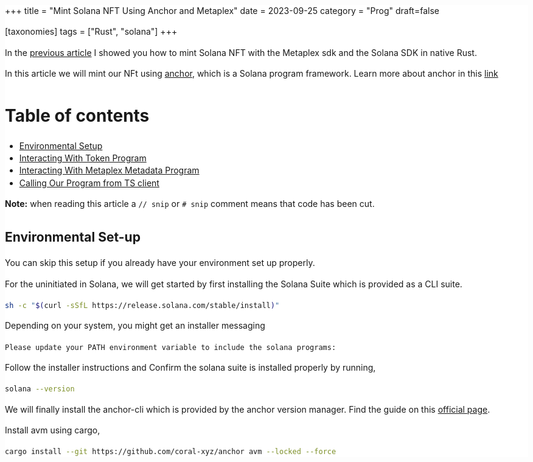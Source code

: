 +++
title = "Mint Solana NFT Using Anchor and Metaplex"
date = 2023-09-25
category = "Prog"
draft=false

[taxonomies]
tags = ["Rust", "solana"]
+++

In the [previous article](../mint-solana-rust) I showed you how to mint Solana NFT with the Metaplex sdk and the Solana SDK in native Rust.

In this article we will mint our NFt using [anchor](https://www.anchor-lang.com/), which is a Solana program framework. Learn more about anchor in this [link](https://https://www.anchor-lang.com) 



# Table of contents

-   [Environmental Setup](#env-setup)
-   [Interacting With Token Program](#token-program)
-   [Interacting With Metaplex Metadata Program](#metadata-program)
-   [Calling Our Program from TS client](#ts-client)

**Note:** when reading this article a `// snip` or `# snip` comment means that code has been cut.

## Environmental Set-up <a name="env-setup"></a>

You can skip this setup if you already have your environment set up properly.

For the uninitiated in Solana, we will get started by first installing the Solana Suite which is provided as a CLI suite.

```bash
sh -c "$(curl -sSfL https://release.solana.com/stable/install)"
```

Depending on your system, you might get an installer messaging

```bash
Please update your PATH environment variable to include the solana programs:
```

Follow the installer instructions and Confirm the solana suite is installed properly by running,

```bash
solana --version
```

We will finally install the anchor-cli which is provided by the anchor version manager. Find the guide on this [official page](https://www.anchor-lang.com/docs/installation).

Install avm using cargo,

```bash
cargo install --git https://github.com/coral-xyz/anchor avm --locked --force
```
